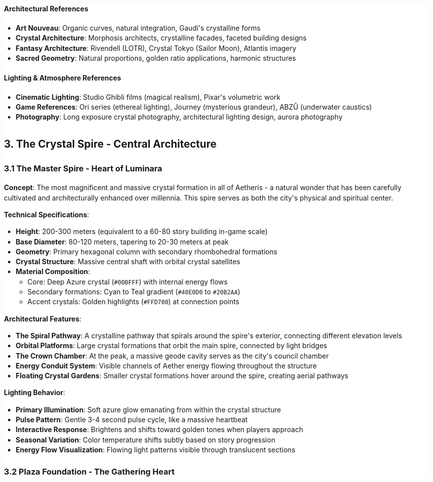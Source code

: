 #### Architectural References

- **Art Nouveau**: Organic curves, natural integration, Gaudí's crystalline forms
- **Crystal Architecture**: Morphosis architects, crystalline facades, faceted building designs
- **Fantasy Architecture**: Rivendell (LOTR), Crystal Tokyo (Sailor Moon), Atlantis imagery
- **Sacred Geometry**: Natural proportions, golden ratio applications, harmonic structures

#### Lighting & Atmosphere References

- **Cinematic Lighting**: Studio Ghibli films (magical realism), Pixar's volumetric work
- **Game References**: Ori series (ethereal lighting), Journey (mysterious grandeur), ABZÛ (underwater caustics)
- **Photography**: Long exposure crystal photography, architectural lighting design, aurora photography

## 3. The Crystal Spire - Central Architecture

### 3.1 The Master Spire - Heart of Luminara

**Concept**: The most magnificent and massive crystal formation in all of Aetheris - a natural wonder that has been carefully cultivated and architecturally enhanced over millennia. This spire serves as both the city's physical and spiritual center.

**Technical Specifications**:

- **Height**: 200-300 meters (equivalent to a 60-80 story building in-game scale)
- **Base Diameter**: 80-120 meters, tapering to 20-30 meters at peak
- **Geometry**: Primary hexagonal column with secondary rhombohedral formations
- **Crystal Structure**: Massive central shaft with orbital crystal satellites
- **Material Composition**:
  - Core: Deep Azure crystal (`#00BFFF`) with internal energy flows
  - Secondary formations: Cyan to Teal gradient (`#40E0D0` to `#20B2AA`)
  - Accent crystals: Golden highlights (`#FFD700`) at connection points

**Architectural Features**:

- **The Spiral Pathway**: A crystalline pathway that spirals around the spire's exterior, connecting different elevation levels
- **Orbital Platforms**: Large crystal formations that orbit the main spire, connected by light bridges
- **The Crown Chamber**: At the peak, a massive geode cavity serves as the city's council chamber
- **Energy Conduit System**: Visible channels of Aether energy flowing throughout the structure
- **Floating Crystal Gardens**: Smaller crystal formations hover around the spire, creating aerial pathways

**Lighting Behavior**:

- **Primary Illumination**: Soft azure glow emanating from within the crystal structure
- **Pulse Pattern**: Gentle 3-4 second pulse cycle, like a massive heartbeat
- **Interactive Response**: Brightens and shifts toward golden tones when players approach
- **Seasonal Variation**: Color temperature shifts subtly based on story progression
- **Energy Flow Visualization**: Flowing light patterns visible through translucent sections

### 3.2 Plaza Foundation - The Gathering Heart
